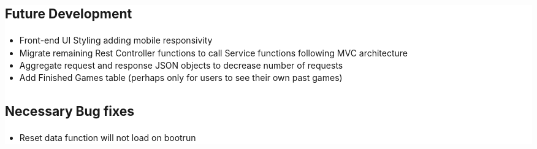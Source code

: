 ## Future Development

- Front-end UI Styling adding mobile responsivity
- Migrate remaining Rest Controller functions to call Service functions following MVC architecture
- Aggregate request and response JSON objects to decrease number of requests
- Add Finished Games table (perhaps only for users to see their own past games)

## Necessary Bug fixes

- Reset data function will not load on bootrun
